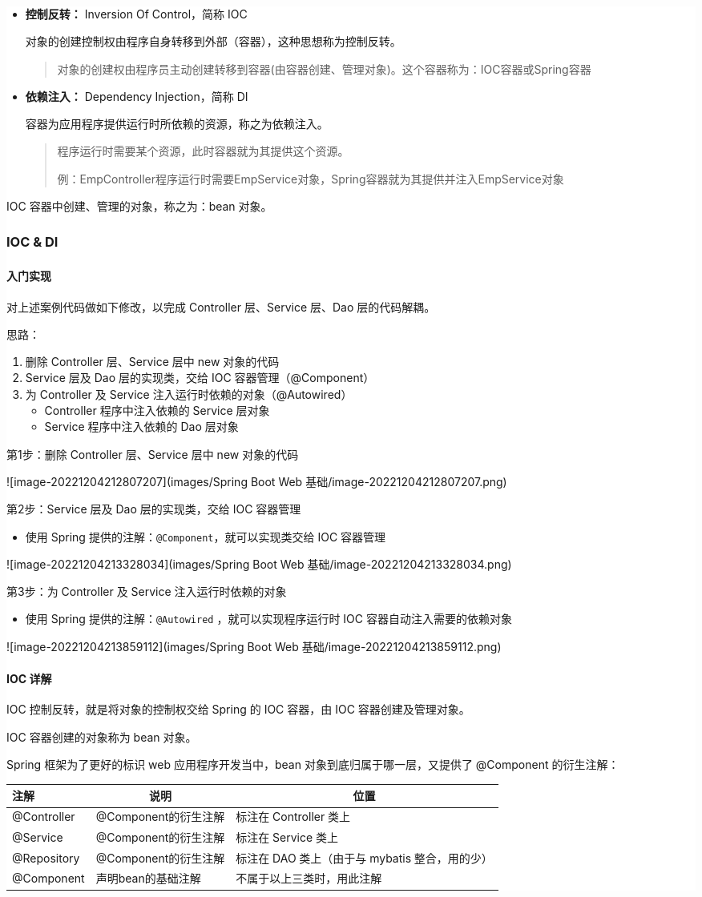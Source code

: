 - **控制反转：** Inversion Of Control，简称 IOC

	对象的创建控制权由程序自身转移到外部（容器），这种思想称为控制反转。

	> 对象的创建权由程序员主动创建转移到容器(由容器创建、管理对象)。这个容器称为：IOC容器或Spring容器

- **依赖注入：** Dependency Injection，简称 DI

	容器为应用程序提供运行时所依赖的资源，称之为依赖注入。

	> 程序运行时需要某个资源，此时容器就为其提供这个资源。
	>
	> 例：EmpController程序运行时需要EmpService对象，Spring容器就为其提供并注入EmpService对象

IOC 容器中创建、管理的对象，称之为：bean 对象。

### IOC & DI

#### 入门实现

对上述案例代码做如下修改，以完成 Controller 层、Service 层、Dao 层的代码解耦。

思路：

1. 删除 Controller 层、Service 层中 new 对象的代码
2. Service 层及 Dao 层的实现类，交给 IOC 容器管理（@Component）
3. 为 Controller 及 Service 注入运行时依赖的对象（@Autowired）
	- Controller 程序中注入依赖的 Service 层对象
	- Service 程序中注入依赖的 Dao 层对象

第1步：删除 Controller 层、Service 层中 new 对象的代码

![image-20221204212807207](images/Spring Boot Web 基础/image-20221204212807207.png)

第2步：Service 层及 Dao 层的实现类，交给 IOC 容器管理

- 使用 Spring 提供的注解：`@Component`，就可以实现类交给 IOC 容器管理

![image-20221204213328034](images/Spring Boot Web 基础/image-20221204213328034.png)

第3步：为 Controller 及 Service 注入运行时依赖的对象

- 使用 Spring 提供的注解：`@Autowired` ，就可以实现程序运行时 IOC 容器自动注入需要的依赖对象

![image-20221204213859112](images/Spring Boot Web 基础/image-20221204213859112.png)

#### IOC 详解

IOC 控制反转，就是将对象的控制权交给 Spring 的 IOC 容器，由 IOC 容器创建及管理对象。

IOC 容器创建的对象称为 bean 对象。

Spring 框架为了更好的标识 web 应用程序开发当中，bean 对象到底归属于哪一层，又提供了 @Component 的衍生注解：

| 注解        | 说明                 | 位置                                           |
| :---------- | -------------------- | ---------------------------------------------- |
| @Controller | @Component的衍生注解 | 标注在 Controller 类上                         |
| @Service    | @Component的衍生注解 | 标注在 Service 类上                            |
| @Repository | @Component的衍生注解 | 标注在 DAO 类上（由于与 mybatis 整合，用的少） |
| @Component  | 声明bean的基础注解   | 不属于以上三类时，用此注解                     |
